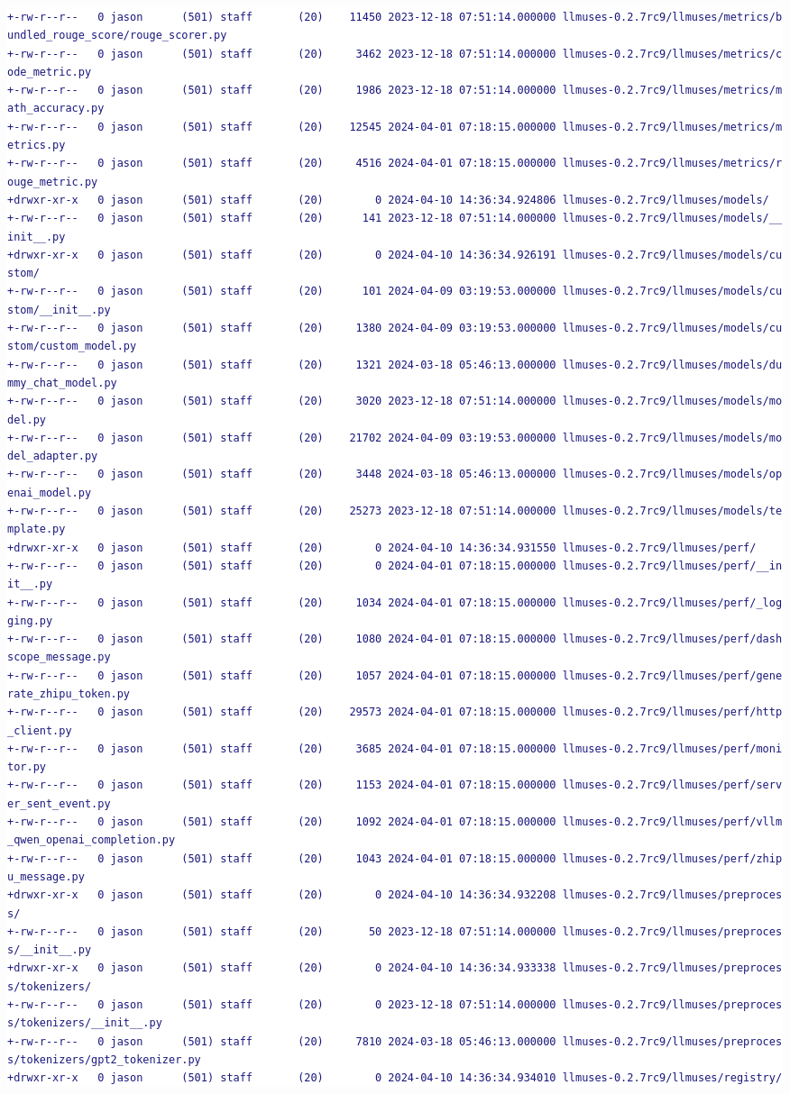 ```diff
+-rw-r--r--   0 jason      (501) staff       (20)    11450 2023-12-18 07:51:14.000000 llmuses-0.2.7rc9/llmuses/metrics/bundled_rouge_score/rouge_scorer.py
+-rw-r--r--   0 jason      (501) staff       (20)     3462 2023-12-18 07:51:14.000000 llmuses-0.2.7rc9/llmuses/metrics/code_metric.py
+-rw-r--r--   0 jason      (501) staff       (20)     1986 2023-12-18 07:51:14.000000 llmuses-0.2.7rc9/llmuses/metrics/math_accuracy.py
+-rw-r--r--   0 jason      (501) staff       (20)    12545 2024-04-01 07:18:15.000000 llmuses-0.2.7rc9/llmuses/metrics/metrics.py
+-rw-r--r--   0 jason      (501) staff       (20)     4516 2024-04-01 07:18:15.000000 llmuses-0.2.7rc9/llmuses/metrics/rouge_metric.py
+drwxr-xr-x   0 jason      (501) staff       (20)        0 2024-04-10 14:36:34.924806 llmuses-0.2.7rc9/llmuses/models/
+-rw-r--r--   0 jason      (501) staff       (20)      141 2023-12-18 07:51:14.000000 llmuses-0.2.7rc9/llmuses/models/__init__.py
+drwxr-xr-x   0 jason      (501) staff       (20)        0 2024-04-10 14:36:34.926191 llmuses-0.2.7rc9/llmuses/models/custom/
+-rw-r--r--   0 jason      (501) staff       (20)      101 2024-04-09 03:19:53.000000 llmuses-0.2.7rc9/llmuses/models/custom/__init__.py
+-rw-r--r--   0 jason      (501) staff       (20)     1380 2024-04-09 03:19:53.000000 llmuses-0.2.7rc9/llmuses/models/custom/custom_model.py
+-rw-r--r--   0 jason      (501) staff       (20)     1321 2024-03-18 05:46:13.000000 llmuses-0.2.7rc9/llmuses/models/dummy_chat_model.py
+-rw-r--r--   0 jason      (501) staff       (20)     3020 2023-12-18 07:51:14.000000 llmuses-0.2.7rc9/llmuses/models/model.py
+-rw-r--r--   0 jason      (501) staff       (20)    21702 2024-04-09 03:19:53.000000 llmuses-0.2.7rc9/llmuses/models/model_adapter.py
+-rw-r--r--   0 jason      (501) staff       (20)     3448 2024-03-18 05:46:13.000000 llmuses-0.2.7rc9/llmuses/models/openai_model.py
+-rw-r--r--   0 jason      (501) staff       (20)    25273 2023-12-18 07:51:14.000000 llmuses-0.2.7rc9/llmuses/models/template.py
+drwxr-xr-x   0 jason      (501) staff       (20)        0 2024-04-10 14:36:34.931550 llmuses-0.2.7rc9/llmuses/perf/
+-rw-r--r--   0 jason      (501) staff       (20)        0 2024-04-01 07:18:15.000000 llmuses-0.2.7rc9/llmuses/perf/__init__.py
+-rw-r--r--   0 jason      (501) staff       (20)     1034 2024-04-01 07:18:15.000000 llmuses-0.2.7rc9/llmuses/perf/_logging.py
+-rw-r--r--   0 jason      (501) staff       (20)     1080 2024-04-01 07:18:15.000000 llmuses-0.2.7rc9/llmuses/perf/dashscope_message.py
+-rw-r--r--   0 jason      (501) staff       (20)     1057 2024-04-01 07:18:15.000000 llmuses-0.2.7rc9/llmuses/perf/generate_zhipu_token.py
+-rw-r--r--   0 jason      (501) staff       (20)    29573 2024-04-01 07:18:15.000000 llmuses-0.2.7rc9/llmuses/perf/http_client.py
+-rw-r--r--   0 jason      (501) staff       (20)     3685 2024-04-01 07:18:15.000000 llmuses-0.2.7rc9/llmuses/perf/monitor.py
+-rw-r--r--   0 jason      (501) staff       (20)     1153 2024-04-01 07:18:15.000000 llmuses-0.2.7rc9/llmuses/perf/server_sent_event.py
+-rw-r--r--   0 jason      (501) staff       (20)     1092 2024-04-01 07:18:15.000000 llmuses-0.2.7rc9/llmuses/perf/vllm_qwen_openai_completion.py
+-rw-r--r--   0 jason      (501) staff       (20)     1043 2024-04-01 07:18:15.000000 llmuses-0.2.7rc9/llmuses/perf/zhipu_message.py
+drwxr-xr-x   0 jason      (501) staff       (20)        0 2024-04-10 14:36:34.932208 llmuses-0.2.7rc9/llmuses/preprocess/
+-rw-r--r--   0 jason      (501) staff       (20)       50 2023-12-18 07:51:14.000000 llmuses-0.2.7rc9/llmuses/preprocess/__init__.py
+drwxr-xr-x   0 jason      (501) staff       (20)        0 2024-04-10 14:36:34.933338 llmuses-0.2.7rc9/llmuses/preprocess/tokenizers/
+-rw-r--r--   0 jason      (501) staff       (20)        0 2023-12-18 07:51:14.000000 llmuses-0.2.7rc9/llmuses/preprocess/tokenizers/__init__.py
+-rw-r--r--   0 jason      (501) staff       (20)     7810 2024-03-18 05:46:13.000000 llmuses-0.2.7rc9/llmuses/preprocess/tokenizers/gpt2_tokenizer.py
+drwxr-xr-x   0 jason      (501) staff       (20)        0 2024-04-10 14:36:34.934010 llmuses-0.2.7rc9/llmuses/registry/
```